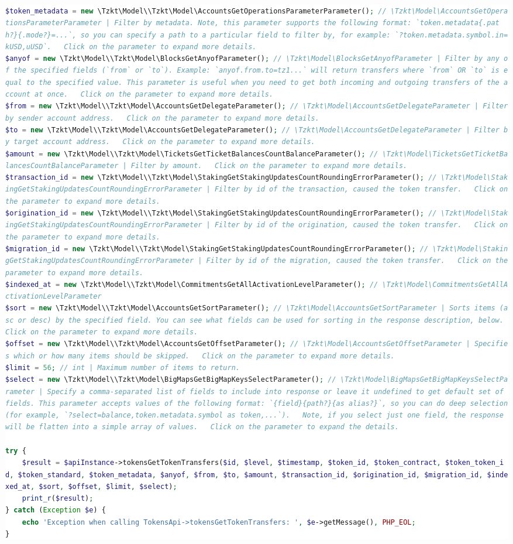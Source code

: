 ```php
$token_metadata = new \Tzkt\Model\\Tzkt\Model\AccountsGetOperationsParameterParameter(); // \Tzkt\Model\AccountsGetOperationsParameterParameter | Filter by metadata. Note, this parameter supports the following format: `token.metadata{.path?}{.mode?}=...`, so you can specify a path to a particular field to filter by, for example: `?token.metadata.symbol.in=kUSD,uUSD`.   Click on the parameter to expand more details.
$anyof = new \Tzkt\Model\\Tzkt\Model\BlocksGetAnyofParameter(); // \Tzkt\Model\BlocksGetAnyofParameter | Filter by any of the specified fields (`from` or `to`). Example: `anyof.from.to=tz1...` will return transfers where `from` OR `to` is equal to the specified value. This parameter is useful when you need to get both incoming and outgoing transfers of the account at once.   Click on the parameter to expand more details.
$from = new \Tzkt\Model\\Tzkt\Model\AccountsGetDelegateParameter(); // \Tzkt\Model\AccountsGetDelegateParameter | Filter by sender account address.   Click on the parameter to expand more details.
$to = new \Tzkt\Model\\Tzkt\Model\AccountsGetDelegateParameter(); // \Tzkt\Model\AccountsGetDelegateParameter | Filter by target account address.   Click on the parameter to expand more details.
$amount = new \Tzkt\Model\\Tzkt\Model\TicketsGetTicketBalancesCountBalanceParameter(); // \Tzkt\Model\TicketsGetTicketBalancesCountBalanceParameter | Filter by amount.   Click on the parameter to expand more details.
$transaction_id = new \Tzkt\Model\\Tzkt\Model\StakingGetStakingUpdatesCountRoundingErrorParameter(); // \Tzkt\Model\StakingGetStakingUpdatesCountRoundingErrorParameter | Filter by id of the transaction, caused the token transfer.   Click on the parameter to expand more details.
$origination_id = new \Tzkt\Model\\Tzkt\Model\StakingGetStakingUpdatesCountRoundingErrorParameter(); // \Tzkt\Model\StakingGetStakingUpdatesCountRoundingErrorParameter | Filter by id of the origination, caused the token transfer.   Click on the parameter to expand more details.
$migration_id = new \Tzkt\Model\\Tzkt\Model\StakingGetStakingUpdatesCountRoundingErrorParameter(); // \Tzkt\Model\StakingGetStakingUpdatesCountRoundingErrorParameter | Filter by id of the migration, caused the token transfer.   Click on the parameter to expand more details.
$indexed_at = new \Tzkt\Model\\Tzkt\Model\CommitmentsGetAllActivationLevelParameter(); // \Tzkt\Model\CommitmentsGetAllActivationLevelParameter
$sort = new \Tzkt\Model\\Tzkt\Model\AccountsGetSortParameter(); // \Tzkt\Model\AccountsGetSortParameter | Sorts items (asc or desc) by the specified field. You can see what fields can be used for sorting in the response description, below.   Click on the parameter to expand more details.
$offset = new \Tzkt\Model\\Tzkt\Model\AccountsGetOffsetParameter(); // \Tzkt\Model\AccountsGetOffsetParameter | Specifies which or how many items should be skipped.   Click on the parameter to expand more details.
$limit = 56; // int | Maximum number of items to return.
$select = new \Tzkt\Model\\Tzkt\Model\BigMapsGetBigMapKeysSelectParameter(); // \Tzkt\Model\BigMapsGetBigMapKeysSelectParameter | Specify a comma-separated list of fields to include into response or leave it undefined to get default set of fields. This parameter accepts values of the following format: `{field}{path?}{as alias?}`, so you can do deep selection (for example, `?select=balance,token.metadata.symbol as token,...`).   Note, if you select just one field, the response will be flatten into a simple array of values.   Click on the parameter to expand the details.

try {
    $result = $apiInstance->tokensGetTokenTransfers($id, $level, $timestamp, $token_id, $token_contract, $token_token_id, $token_standard, $token_metadata, $anyof, $from, $to, $amount, $transaction_id, $origination_id, $migration_id, $indexed_at, $sort, $offset, $limit, $select);
    print_r($result);
} catch (Exception $e) {
    echo 'Exception when calling TokensApi->tokensGetTokenTransfers: ', $e->getMessage(), PHP_EOL;
}
```
